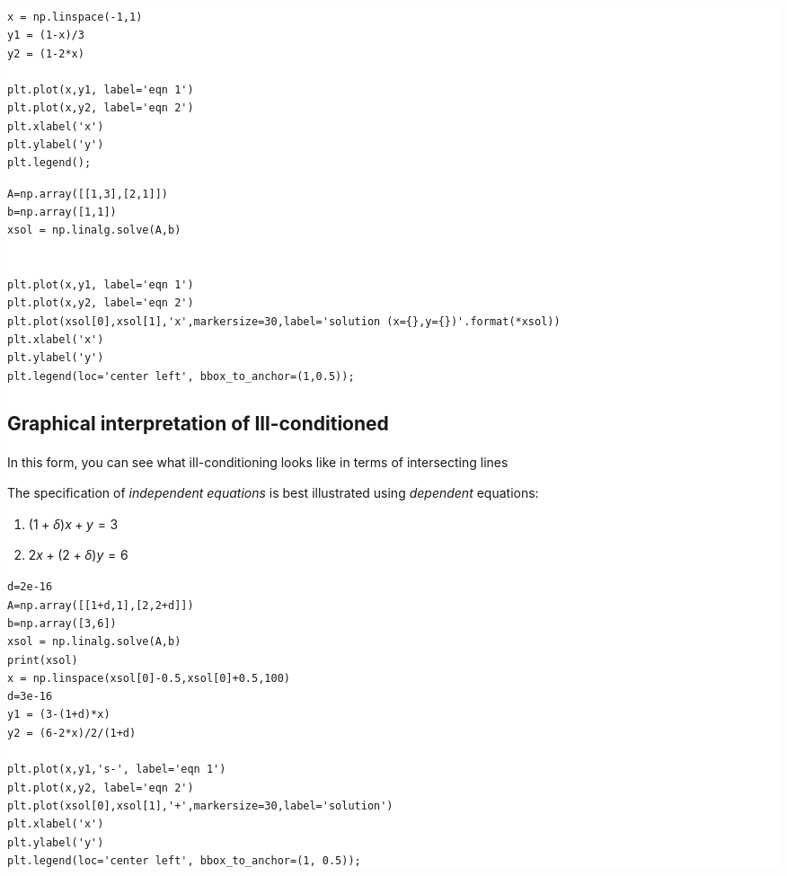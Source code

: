 ```{code-cell} ipython3
x = np.linspace(-1,1)
y1 = (1-x)/3
y2 = (1-2*x)

plt.plot(x,y1, label='eqn 1')
plt.plot(x,y2, label='eqn 2')
plt.xlabel('x')
plt.ylabel('y')
plt.legend();
```

```{code-cell} ipython3
A=np.array([[1,3],[2,1]])
b=np.array([1,1])
xsol = np.linalg.solve(A,b)


plt.plot(x,y1, label='eqn 1')
plt.plot(x,y2, label='eqn 2')
plt.plot(xsol[0],xsol[1],'x',markersize=30,label='solution (x={},y={})'.format(*xsol))
plt.xlabel('x')
plt.ylabel('y')
plt.legend(loc='center left', bbox_to_anchor=(1,0.5));
```

## Graphical interpretation of Ill-conditioned

In this form, you can see what ill-conditioning looks like in terms of intersecting lines

The specification of _independent equations_ is best illustrated using _dependent_ equations:

1. $(1+\delta)x+y = 3$

2. $2x+(2+\delta)y=6$

```{code-cell} ipython3
d=2e-16
A=np.array([[1+d,1],[2,2+d]])
b=np.array([3,6])
xsol = np.linalg.solve(A,b)
print(xsol)
x = np.linspace(xsol[0]-0.5,xsol[0]+0.5,100)
d=3e-16
y1 = (3-(1+d)*x)
y2 = (6-2*x)/2/(1+d)

plt.plot(x,y1,'s-', label='eqn 1')
plt.plot(x,y2, label='eqn 2')
plt.plot(xsol[0],xsol[1],'+',markersize=30,label='solution')
plt.xlabel('x')
plt.ylabel('y')
plt.legend(loc='center left', bbox_to_anchor=(1, 0.5));
```
